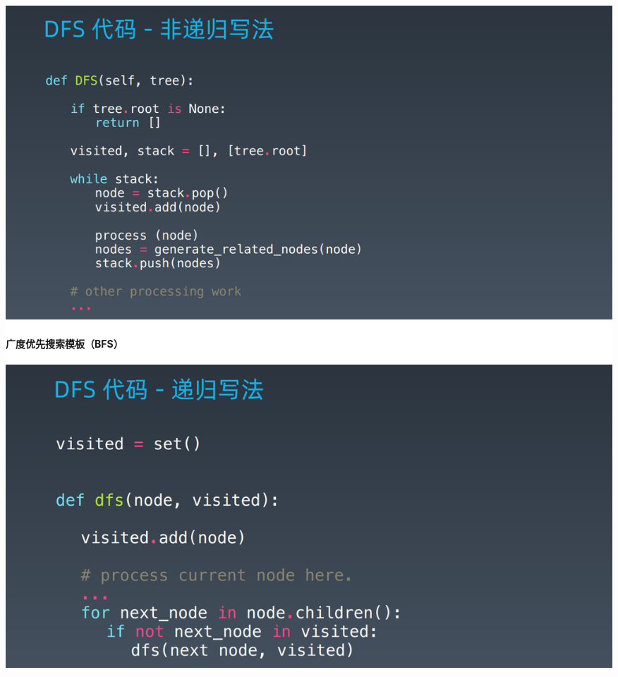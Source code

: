 ![1572750994670](.\images\1572750994670.png)



#### 广度优先搜索模板（BFS） 

![1572751110190](.\images\1572751110190.png)

